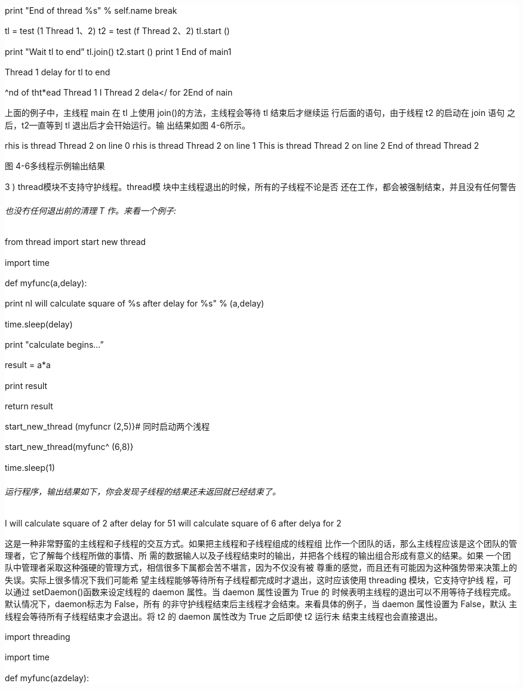 print "End of thread %s" % self.name break

tl = test (1 Thread 1、2) t2 = test (f Thread 2、2) tl.start ()

print "Wait tl to end” tl.join() t2.start () print 1 End of main1

Thread 1 delay for    tl to end

^nd of tht*ead Thread 1 I Thread 2 dela</ for 2End of nain



上面的例子中，主线程 main 在 tl 上使用 join()的方法，主线程会等待 tl 结束后才继续运 行后面的语句，由于线程 t2 的启动在 join 语句 之后，t2—直等到 tl 退出后才会幵始运行。输 出结果如图 4-6所示。

rhis is thread Thread 2 on line 0 rhis is thread Thread 2 on line 1 This is thread Thread 2 on line 2 End of thread Thread 2

图 4-6多线程示例输出结果



3 ) thread模块不支持守护线程。thread模 块中主线程退出的时候，所有的子线程不论是否 还在工作，都会被强制结束，并且没有任何警告

###### 也没冇任何退出前的清理 T 作。来看一个例子:

from thread import start new thread

import time

def myfunc(a,delay):

print nI will calculate square of %s after delay for %s" % (a,delay)

time.sleep(delay)

print "calculate begins...”

result = a*a

print result

return result

start_new_thread (myfuncr (2,5)}# 同时启动两个浅程

start_new_thread(myfunc^ (6,8)}

time.sleep(1)

###### 运行程序，输出结果如下，你会发现子线程的结果还未返回就已经结束了。

I will calculate square of 2 after delay for 51 will calculate square of 6 after delya for 2

这是一种非常野蛮的主线程和子线程的交互方式。如果把主线程和子线程组成的线程组 比作一个团队的话，那么主线程应该是这个团队的管理者，它了解每个线程所做的事情、所 需的数据输人以及子线程结束时的输出，并把各个线程的输出组合形成有意义的结果。如果 一个团队中管理者采取这种强硬的管理方式，相信很多下属都会苦不堪言，因为不仅没有被 尊重的感觉，而且还有可能因为这种强势带来决策上的失误。实际上很多情况下我们可能希 望主线程能够等待所有子线程都完成时才退出，这时应该使用 threading 模块，它支持守护线 程，可以通过 setDaemon()函数来设定线程的 daemon 属性。当 daemon 属性设置为 True 的 时候表明主线程的退出可以不用等待子线程完成。默认情况下，daemon标志为 False，所有 的非守护线程结束后主线程才会结束。来看具体的例子，当 daemon 属性设置为 False，默汄 主线程会等待所有子线程结束才会退出。将 t2 的 daemon 属性改为 True 之后即使 t2 运行未 结束主线程也会直接退出。

import threading

import time

def myfunc(azdelay):
